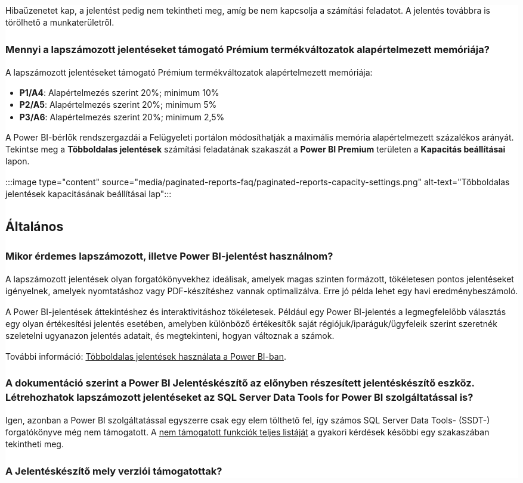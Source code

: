 Hibaüzenetet kap, a jelentést pedig nem tekintheti meg, amíg be nem kapcsolja a számítási feladatot. A jelentés továbbra is törölhető a munkaterületről.

### <a name="what-is-the-default-memory-for-each-of-the-premium-skus-that-support-paginated-reports"></a>Mennyi a lapszámozott jelentéseket támogató Prémium termékváltozatok alapértelmezett memóriája?

A lapszámozott jelentéseket támogató Prémium termékváltozatok alapértelmezett memóriája:

- **P1/A4**: Alapértelmezés szerint 20%; minimum 10%
- **P2/A5**: Alapértelmezés szerint 20%; minimum 5%
- **P3/A6**: Alapértelmezés szerint 20%; minimum 2,5%

A Power BI-bérlők rendszergazdái a Felügyeleti portálon módosíthatják a maximális memória alapértelmezett százalékos arányát. Tekintse meg a **Többoldalas jelentések** számítási feladatának szakaszát a **Power BI Premium** területen a **Kapacitás beállításai** lapon.

:::image type="content" source="media/paginated-reports-faq/paginated-reports-capacity-settings.png" alt-text="Többoldalas jelentések kapacitásának beállításai lap":::

## <a name="general"></a>Általános

### <a name="when-should-i-use-a-paginated-report-vs-a-power-bi-report"></a>Mikor érdemes lapszámozott, illetve Power BI-jelentést használnom?

A lapszámozott jelentések olyan forgatókönyvekhez ideálisak, amelyek magas szinten formázott, tökéletesen pontos jelentéseket igényelnek, amelyek nyomtatáshoz vagy PDF-készítéshez vannak optimalizálva.  Erre jó példa lehet egy havi eredménybeszámoló.  

A Power BI-jelentések áttekintéshez és interaktivitáshoz tökéletesek.  Például egy Power BI-jelentés a legmegfelelőbb választás egy olyan értékesítési jelentés esetében, amelyben különböző értékesítők saját régiójuk/iparáguk/ügyfeleik szerint szeretnék szeletelni ugyanazon jelentés adatait, és megtekinteni, hogyan változnak a számok.

További információ: [Többoldalas jelentések használata a Power BI-ban](../guidance/report-paginated-or-power-bi.md).

### <a name="the-documentation-says-power-bi-report-builder-is-the-preferred-authoring-tool-can-i-create-paginated-reports-in-sql-server-data-tools-for-power-bi"></a>A dokumentáció szerint a Power BI Jelentéskészítő az előnyben részesített jelentéskészítő eszköz. Létrehozhatok lapszámozott jelentéseket az SQL Server Data Tools for Power BI szolgáltatással is?

Igen, azonban a Power BI szolgáltatással egyszerre csak egy elem tölthető fel, így számos SQL Server Data Tools- (SSDT-) forgatókönyve még nem támogatott. A [nem támogatott funkciók teljes listáját](#what-paginated-report-features-in-ssrs-arent-yet-supported-in-power-bi) a gyakori kérdések későbbi egy szakaszában tekintheti meg.  

### <a name="what-versions-of-report-builder-do-you-support"></a>A Jelentéskészítő mely verziói támogatottak?
